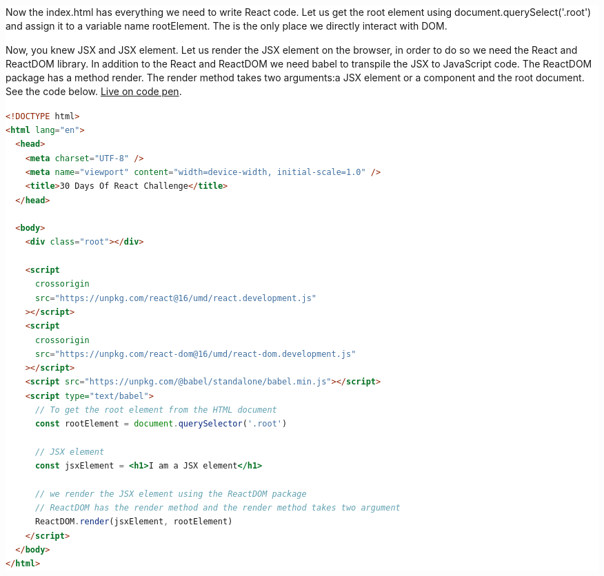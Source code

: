 Now the index.html has everything we need to write React code. Let us get the root element using document.querySelect('.root') and assign it to a variable name rootElement. The is the only place we directly interact with DOM.

Now, you knew JSX and JSX element. Let us render the JSX element on the browser, in order to do so we need the React and ReactDOM library. In addition to the React and ReactDOM we need babel to transpile the JSX to JavaScript code. The ReactDOM package has a method render. The render method takes two arguments:a JSX element or a component and the root document. See the code below. [Live on code pen](https://codepen.io/Asabeneh/full/JjdbjqK).

```html
<!DOCTYPE html>
<html lang="en">
  <head>
    <meta charset="UTF-8" />
    <meta name="viewport" content="width=device-width, initial-scale=1.0" />
    <title>30 Days Of React Challenge</title>
  </head>

  <body>
    <div class="root"></div>

    <script
      crossorigin
      src="https://unpkg.com/react@16/umd/react.development.js"
    ></script>
    <script
      crossorigin
      src="https://unpkg.com/react-dom@16/umd/react-dom.development.js"
    ></script>
    <script src="https://unpkg.com/@babel/standalone/babel.min.js"></script>
    <script type="text/babel">
      // To get the root element from the HTML document
      const rootElement = document.querySelector('.root')

      // JSX element
      const jsxElement = <h1>I am a JSX element</h1>

      // we render the JSX element using the ReactDOM package
      // ReactDOM has the render method and the render method takes two argument
      ReactDOM.render(jsxElement, rootElement)
    </script>
  </body>
</html>
```
